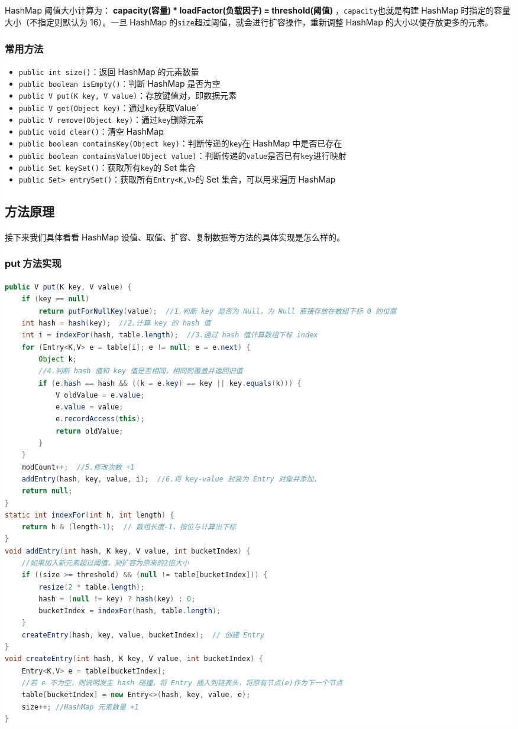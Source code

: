 HashMap 阈值大小计算为： **capacity(容量) \* loadFactor(负载因子) = threshold(阈值)** ，`capacity`也就是构建 HashMap 时指定的容量大小（不指定则默认为 16）。一旦 HashMap 的`size`超过阈值，就会进行扩容操作，重新调整 HashMap 的大小以便存放更多的元素。

### 常用方法

- `public int size()`：返回 HashMap 的元素数量
- `public boolean isEmpty()`：判断 HashMap 是否为空
- `public V put(K key, V value)`：存放键值对，即数据元素
- `public V get(Object key)`：通过`key`获取Value`
- `public V remove(Object key)`：通过`key`删除元素
- `public void clear()`：清空 HashMap
- `public boolean containsKey(Object key)`：判断传递的`key`在 HashMap 中是否已存在
- `public boolean containsValue(Object value)`：判断传递的`value`是否已有`key`进行映射
- `public Set keySet()`：获取所有`key`的 Set 集合
- `public Set> entrySet()`：获取所有`Entry<K,V>`的 Set 集合，可以用来遍历 HashMap

## 方法原理

接下来我们具体看看 HashMap 设值、取值、扩容、复制数据等方法的具体实现是怎么样的。

### put 方法实现

```java
public V put(K key, V value) {
    if (key == null)
        return putForNullKey(value);  //1.判断 key 是否为 Null，为 Null 直接存放在数组下标 0 的位置
    int hash = hash(key);  //2.计算 key 的 hash 值
    int i = indexFor(hash, table.length);  //3.通过 hash 值计算数组下标 index
    for (Entry<K,V> e = table[i]; e != null; e = e.next) {
        Object k;
        //4.判断 hash 值和 key 值是否相同，相同则覆盖并返回旧值
        if (e.hash == hash && ((k = e.key) == key || key.equals(k))) {
            V oldValue = e.value;
            e.value = value;
            e.recordAccess(this);
            return oldValue;
        }
    }
    modCount++;  //5.修改次数 +1
    addEntry(hash, key, value, i);  //6.将 key-value 封装为 Entry 对象并添加，
    return null;
}
static int indexFor(int h, int length) {
    return h & (length-1);  // 数组长度-1，按位与计算出下标
}
void addEntry(int hash, K key, V value, int bucketIndex) {
    //如果加入新元素超过阈值，则扩容为原来的2倍大小
    if ((size >= threshold) && (null != table[bucketIndex])) {
        resize(2 * table.length);
        hash = (null != key) ? hash(key) : 0;
        bucketIndex = indexFor(hash, table.length);
    }
    createEntry(hash, key, value, bucketIndex);  // 创建 Entry
}
void createEntry(int hash, K key, V value, int bucketIndex) {
    Entry<K,V> e = table[bucketIndex];
    //若 e 不为空，则说明发生 hash 碰撞，将 Entry 插入到链表头，将原有节点(e)作为下一个节点
    table[bucketIndex] = new Entry<>(hash, key, value, e);
    size++; //HashMap 元素数量 +1
}
```
